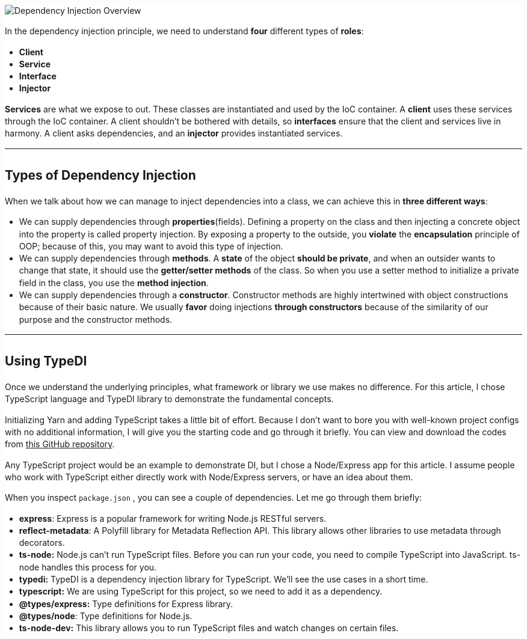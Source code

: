 ![Dependency Injection Overview](https://cdn-images-1.medium.com/max/2000/1*Wk4iA2XNAOl4pAF5cYbU3w.png)

In the dependency injection principle, we need to understand **four** different types of **roles**:

* **Client**
* **Service**
* **Interface**
* **Injector**

**Services** are what we expose to out. These classes are instantiated and used by the IoC container. A **client** uses these services through the IoC container. A client shouldn’t be bothered with details, so **interfaces** ensure that the client and services live in harmony. A client asks dependencies, and an **injector** provides instantiated services.

---

## Types of Dependency Injection

When we talk about how we can manage to inject dependencies into a class, we can achieve this in **three different ways**:

* We can supply dependencies through **properties**(fields). Defining a property on the class and then injecting a concrete object into the property is called property injection. By exposing a property to the outside, you **violate** the **encapsulation** principle of OOP; because of this, you may want to avoid this type of injection.
* We can supply dependencies through **methods**. A **state** of the object **should be private**, and when an outsider wants to change that state, it should use the **getter/setter methods** of the class. So when you use a setter method to initialize a private field in the class, you use the **method injection**.
* We can supply dependencies through a **constructor**. Constructor methods are highly intertwined with object constructions because of their basic nature. We usually **favor** doing injections **through constructors** because of the similarity of our purpose and the constructor methods.

---

## Using TypeDI

Once we understand the underlying principles, what framework or library we use makes no difference. For this article, I chose TypeScript language and TypeDI library to demonstrate the fundamental concepts.

Initializing Yarn and adding TypeScript takes a little bit of effort. Because I don’t want to bore you with well-known project configs with no additional information, I will give you the starting code and go through it briefly. You can view and download the codes from [this GitHub repository](https://github.com/mertturkmenoglu/typescript-dependency-injection).

Any TypeScript project would be an example to demonstrate DI, but I chose a Node/Express app for this article. I assume people who work with TypeScript either directly work with Node/Express servers, or have an idea about them.

When you inspect `package.json` , you can see a couple of dependencies. Let me go through them briefly:

* **express**: Express is a popular framework for writing Node.js RESTful servers.
* **reflect-metadata**: A Polyfill library for Metadata Reflection API. This library allows other libraries to use metadata through decorators.
* **ts-node:** Node.js can’t run TypeScript files. Before you can run your code, you need to compile TypeScript into JavaScript. ts-node handles this process for you.
* **typedi:** TypeDI is a dependency injection library for TypeScript. We’ll see the use cases in a short time.
* **typescript:** We are using TypeScript for this project, so we need to add it as a dependency.
* **@types/express:** Type definitions for Express library.
* **@types/node**: Type definitions for Node.js.
* **ts-node-dev:** This library allows you to run TypeScript files and watch changes on certain files.
